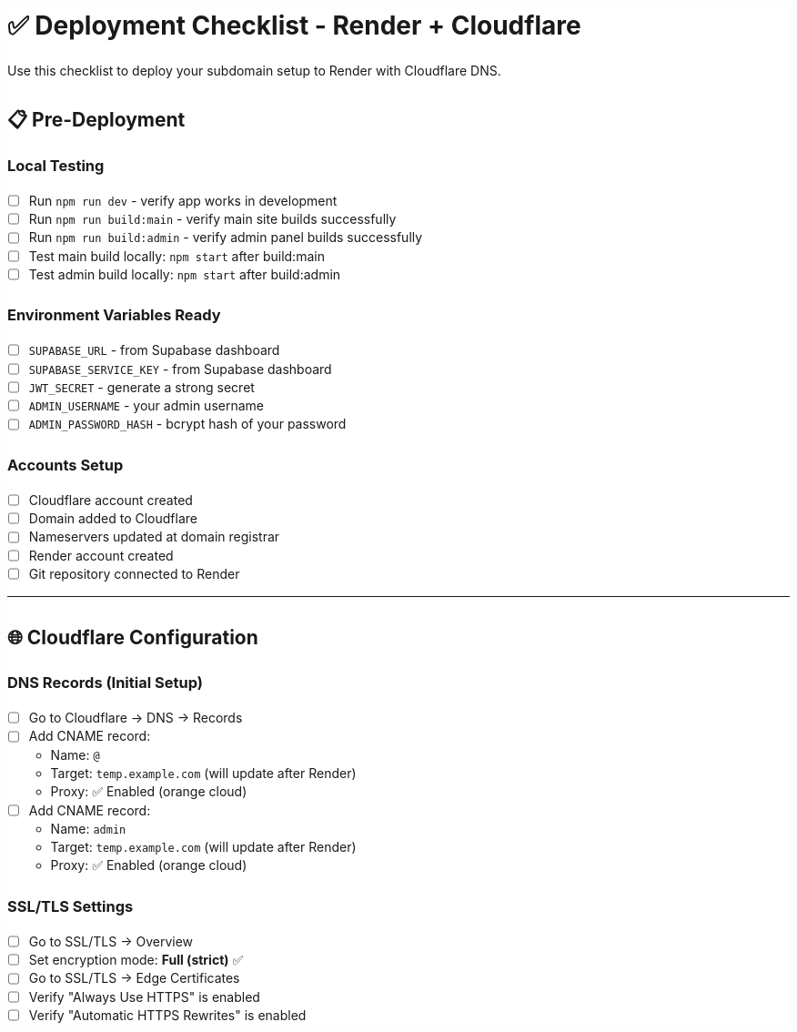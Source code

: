 # ✅ Deployment Checklist - Render + Cloudflare

Use this checklist to deploy your subdomain setup to Render with Cloudflare DNS.

## 📋 Pre-Deployment

### Local Testing
- [ ] Run `npm run dev` - verify app works in development
- [ ] Run `npm run build:main` - verify main site builds successfully
- [ ] Run `npm run build:admin` - verify admin panel builds successfully
- [ ] Test main build locally: `npm start` after build:main
- [ ] Test admin build locally: `npm start` after build:admin

### Environment Variables Ready
- [ ] `SUPABASE_URL` - from Supabase dashboard
- [ ] `SUPABASE_SERVICE_KEY` - from Supabase dashboard
- [ ] `JWT_SECRET` - generate a strong secret
- [ ] `ADMIN_USERNAME` - your admin username
- [ ] `ADMIN_PASSWORD_HASH` - bcrypt hash of your password

### Accounts Setup
- [ ] Cloudflare account created
- [ ] Domain added to Cloudflare
- [ ] Nameservers updated at domain registrar
- [ ] Render account created
- [ ] Git repository connected to Render

---

## 🌐 Cloudflare Configuration

### DNS Records (Initial Setup)
- [ ] Go to Cloudflare → DNS → Records
- [ ] Add CNAME record:
  - Name: `@`
  - Target: `temp.example.com` (will update after Render)
  - Proxy: ✅ Enabled (orange cloud)
- [ ] Add CNAME record:
  - Name: `admin`
  - Target: `temp.example.com` (will update after Render)
  - Proxy: ✅ Enabled (orange cloud)

### SSL/TLS Settings
- [ ] Go to SSL/TLS → Overview
- [ ] Set encryption mode: **Full (strict)** ✅
- [ ] Go to SSL/TLS → Edge Certificates
- [ ] Verify "Always Use HTTPS" is enabled
- [ ] Verify "Automatic HTTPS Rewrites" is enabled
